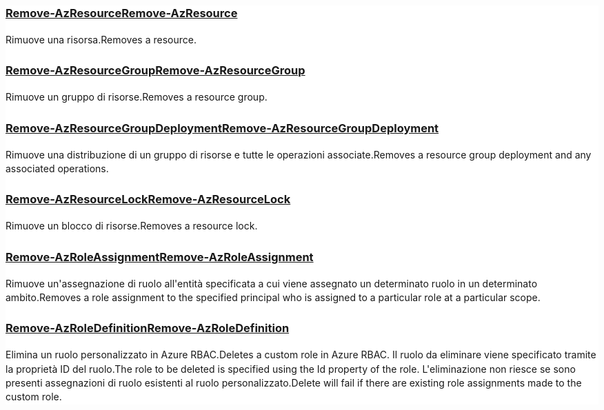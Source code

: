 ### [<span data-ttu-id="19a0d-285">Remove-AzResource</span><span class="sxs-lookup"><span data-stu-id="19a0d-285">Remove-AzResource</span></span>](Remove-AzResource.md)
<span data-ttu-id="19a0d-286">Rimuove una risorsa.</span><span class="sxs-lookup"><span data-stu-id="19a0d-286">Removes a resource.</span></span>

### [<span data-ttu-id="19a0d-287">Remove-AzResourceGroup</span><span class="sxs-lookup"><span data-stu-id="19a0d-287">Remove-AzResourceGroup</span></span>](Remove-AzResourceGroup.md)
<span data-ttu-id="19a0d-288">Rimuove un gruppo di risorse.</span><span class="sxs-lookup"><span data-stu-id="19a0d-288">Removes a resource group.</span></span>

### [<span data-ttu-id="19a0d-289">Remove-AzResourceGroupDeployment</span><span class="sxs-lookup"><span data-stu-id="19a0d-289">Remove-AzResourceGroupDeployment</span></span>](Remove-AzResourceGroupDeployment.md)
<span data-ttu-id="19a0d-290">Rimuove una distribuzione di un gruppo di risorse e tutte le operazioni associate.</span><span class="sxs-lookup"><span data-stu-id="19a0d-290">Removes a resource group deployment and any associated operations.</span></span>

### [<span data-ttu-id="19a0d-291">Remove-AzResourceLock</span><span class="sxs-lookup"><span data-stu-id="19a0d-291">Remove-AzResourceLock</span></span>](Remove-AzResourceLock.md)
<span data-ttu-id="19a0d-292">Rimuove un blocco di risorse.</span><span class="sxs-lookup"><span data-stu-id="19a0d-292">Removes a resource lock.</span></span>

### [<span data-ttu-id="19a0d-293">Remove-AzRoleAssignment</span><span class="sxs-lookup"><span data-stu-id="19a0d-293">Remove-AzRoleAssignment</span></span>](Remove-AzRoleAssignment.md)
<span data-ttu-id="19a0d-294">Rimuove un'assegnazione di ruolo all'entità specificata a cui viene assegnato un determinato ruolo in un determinato ambito.</span><span class="sxs-lookup"><span data-stu-id="19a0d-294">Removes a role assignment to the specified principal who is assigned to a particular role at a particular scope.</span></span>

### [<span data-ttu-id="19a0d-295">Remove-AzRoleDefinition</span><span class="sxs-lookup"><span data-stu-id="19a0d-295">Remove-AzRoleDefinition</span></span>](Remove-AzRoleDefinition.md)
<span data-ttu-id="19a0d-296">Elimina un ruolo personalizzato in Azure RBAC.</span><span class="sxs-lookup"><span data-stu-id="19a0d-296">Deletes a custom role in Azure RBAC.</span></span>
<span data-ttu-id="19a0d-297">Il ruolo da eliminare viene specificato tramite la proprietà ID del ruolo.</span><span class="sxs-lookup"><span data-stu-id="19a0d-297">The role to be deleted is specified using the Id property of the role.</span></span>
<span data-ttu-id="19a0d-298">L'eliminazione non riesce se sono presenti assegnazioni di ruolo esistenti al ruolo personalizzato.</span><span class="sxs-lookup"><span data-stu-id="19a0d-298">Delete will fail if there are existing role assignments made to the custom role.</span></span>
